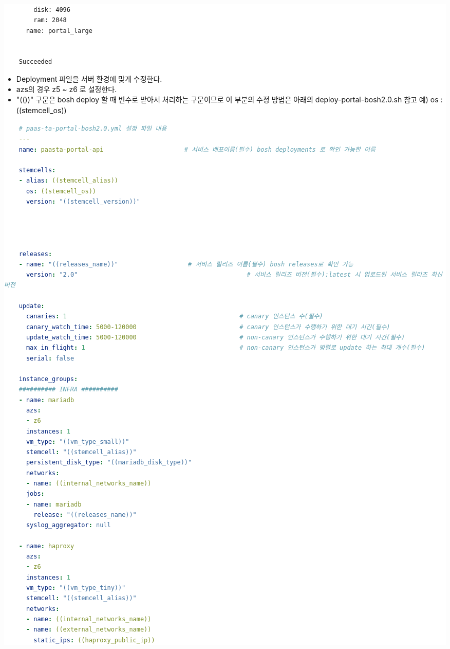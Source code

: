             disk: 4096
            ram: 2048
          name: portal_large


		Succeeded


-  Deployment 파일을 서버 환경에 맞게 수정한다.
-  azs의 경우 z5 ~ z6 로 설정한다.
-  "(())" 구문은 bosh deploy 할 때 변수로 받아서 처리하는 구문이므로 이 부분의 수정 방법은 아래의 deploy-portal-bosh2.0.sh 참고 예) os : ((stemcell_os))
 
```yml
    # paas-ta-portal-bosh2.0.yml 설정 파일 내용
    ---
    name: paasta-portal-api                      # 서비스 배포이름(필수) bosh deployments 로 확인 가능한 이름
    
    stemcells:
    - alias: ((stemcell_alias))
      os: ((stemcell_os))
      version: "((stemcell_version))"
    
    
    
    
    releases:
    - name: "((releases_name))"                   # 서비스 릴리즈 이름(필수) bosh releases로 확인 가능
      version: "2.0"                                              # 서비스 릴리즈 버전(필수):latest 시 업로드된 서비스 릴리즈 최신버전
    
    update:
      canaries: 1                                               # canary 인스턴스 수(필수)
      canary_watch_time: 5000-120000                            # canary 인스턴스가 수행하기 위한 대기 시간(필수)
      update_watch_time: 5000-120000                            # non-canary 인스턴스가 수행하기 위한 대기 시간(필수)
      max_in_flight: 1                                          # non-canary 인스턴스가 병렬로 update 하는 최대 개수(필수)
      serial: false
    
    instance_groups:
    ########## INFRA ##########
    - name: mariadb
      azs:
      - z6
      instances: 1
      vm_type: "((vm_type_small))"
      stemcell: "((stemcell_alias))"
      persistent_disk_type: "((mariadb_disk_type))"
      networks:
      - name: ((internal_networks_name))
      jobs:
      - name: mariadb
        release: "((releases_name))" 
      syslog_aggregator: null
    
    - name: haproxy
      azs:
      - z6
      instances: 1
      vm_type: "((vm_type_tiny))"
      stemcell: "((stemcell_alias))"
      networks:
      - name: ((internal_networks_name))
      - name: ((external_networks_name))
        static_ips: ((haproxy_public_ip))
```